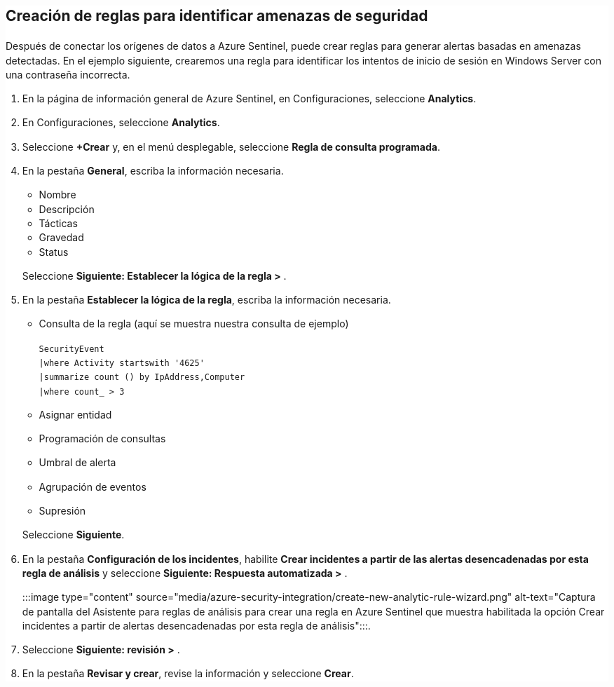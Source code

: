 ## <a name="create-rules-to-identify-security-threats"></a>Creación de reglas para identificar amenazas de seguridad

Después de conectar los orígenes de datos a Azure Sentinel, puede crear reglas para generar alertas basadas en amenazas detectadas. En el ejemplo siguiente, crearemos una regla para identificar los intentos de inicio de sesión en Windows Server con una contraseña incorrecta.

1. En la página de información general de Azure Sentinel, en Configuraciones, seleccione **Analytics**.

2. En Configuraciones, seleccione **Analytics**.

3. Seleccione **+Crear** y, en el menú desplegable, seleccione **Regla de consulta programada**.

4. En la pestaña **General**, escriba la información necesaria.

    - Nombre
    - Descripción
    - Tácticas
    - Gravedad
    - Status

    Seleccione **Siguiente: Establecer la lógica de la regla >** .

5. En la pestaña **Establecer la lógica de la regla**, escriba la información necesaria.

    - Consulta de la regla (aquí se muestra nuestra consulta de ejemplo)
    
        ```
        SecurityEvent
        |where Activity startswith '4625'
        |summarize count () by IpAddress,Computer
        |where count_ > 3
        ```
        
    - Asignar entidad
    - Programación de consultas
    - Umbral de alerta
    - Agrupación de eventos
    - Supresión

    Seleccione **Siguiente**.

6. En la pestaña **Configuración de los incidentes**, habilite **Crear incidentes a partir de las alertas desencadenadas por esta regla de análisis** y seleccione **Siguiente: Respuesta automatizada >** .
 
    :::image type="content" source="media/azure-security-integration/create-new-analytic-rule-wizard.png" alt-text="Captura de pantalla del Asistente para reglas de análisis para crear una regla en Azure Sentinel que muestra habilitada la opción Crear incidentes a partir de alertas desencadenadas por esta regla de análisis":::.

7. Seleccione **Siguiente: revisión >** .

8. En la pestaña **Revisar y crear**, revise la información y seleccione **Crear**.
